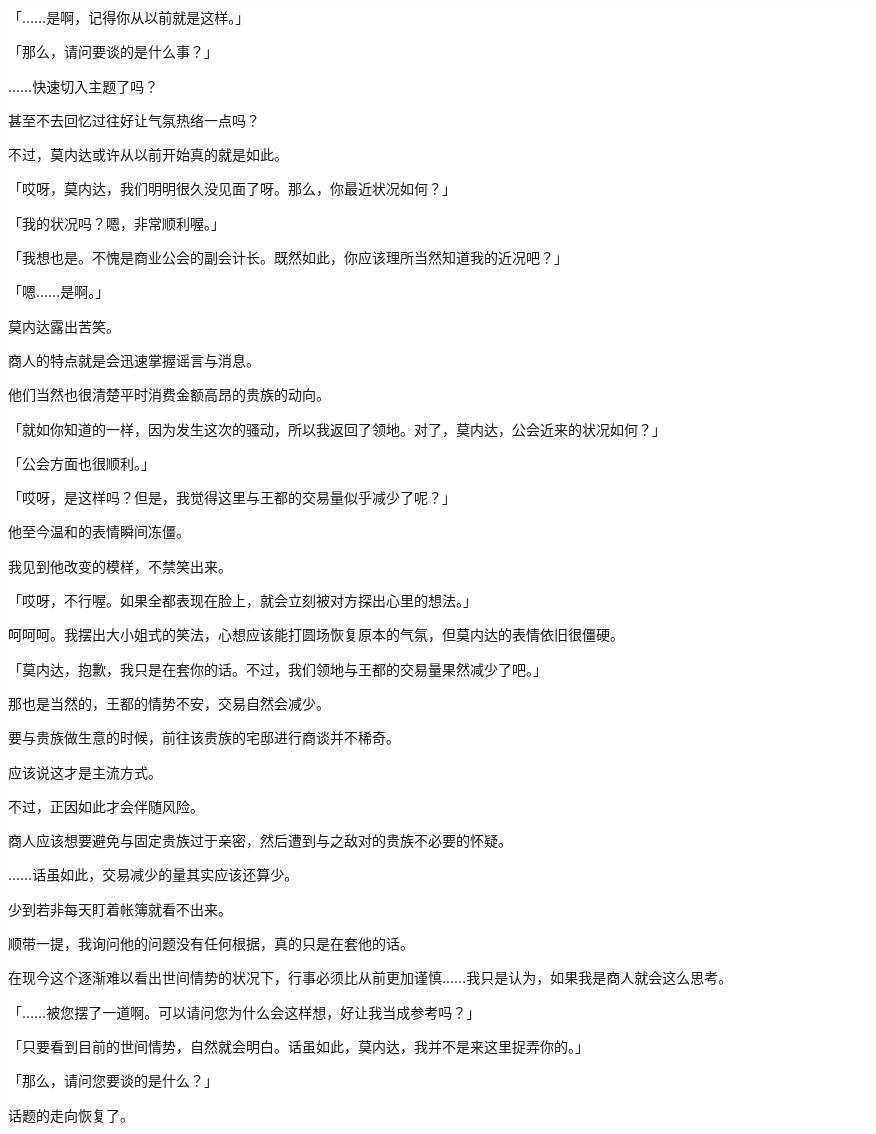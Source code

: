 「……是啊，记得你从以前就是这样。」

「那么，请问要谈的是什么事？」

……快速切入主题了吗？

甚至不去回忆过往好让气氛热络一点吗？

不过，莫内达或许从以前开始真的就是如此。

「哎呀，莫内达，我们明明很久没见面了呀。那么，你最近状况如何？」

「我的状况吗？嗯，非常顺利喔。」

「我想也是。不愧是商业公会的副会计长。既然如此，你应该理所当然知道我的近况吧？」

「嗯……是啊。」

莫内达露出苦笑。

商人的特点就是会迅速掌握谣言与消息。

他们当然也很清楚平时消费金额高昂的贵族的动向。

「就如你知道的一样，因为发生这次的骚动，所以我返回了领地。对了，莫内达，公会近来的状况如何？」

「公会方面也很顺利。」

「哎呀，是这样吗？但是，我觉得这里与王都的交易量似乎减少了呢？」

他至今温和的表情瞬间冻僵。

我见到他改变的模样，不禁笑出来。

「哎呀，不行喔。如果全都表现在脸上，就会立刻被对方探出心里的想法。」

呵呵呵。我摆出大小姐式的笑法，心想应该能打圆场恢复原本的气氛，但莫内达的表情依旧很僵硬。

「莫内达，抱歉，我只是在套你的话。不过，我们领地与王都的交易量果然减少了吧。」

那也是当然的，王都的情势不安，交易自然会减少。

要与贵族做生意的时候，前往该贵族的宅邸进行商谈并不稀奇。

应该说这才是主流方式。

不过，正因如此才会伴随风险。

商人应该想要避免与固定贵族过于亲密，然后遭到与之敌对的贵族不必要的怀疑。

……话虽如此，交易减少的量其实应该还算少。

少到若非每天盯着帐簿就看不出来。

顺带一提，我询问他的问题没有任何根据，真的只是在套他的话。

在现今这个逐渐难以看出世间情势的状况下，行事必须比从前更加谨慎……我只是认为，如果我是商人就会这么思考。

「……被您摆了一道啊。可以请问您为什么会这样想，好让我当成参考吗？」

「只要看到目前的世间情势，自然就会明白。话虽如此，莫内达，我并不是来这里捉弄你的。」

「那么，请问您要谈的是什么？」

话题的走向恢复了。

